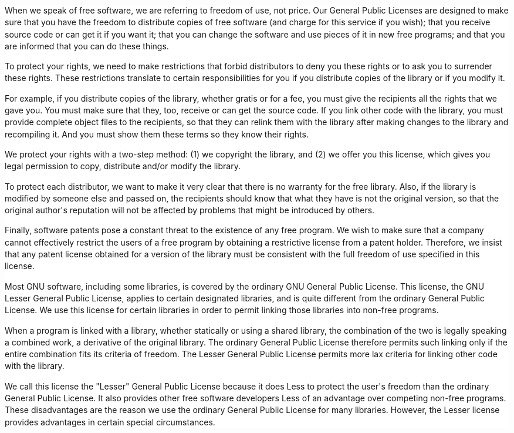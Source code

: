 When we speak of free software, we are referring to freedom of use,
not price.  Our General Public Licenses are designed to make sure that
you have the freedom to distribute copies of free software (and charge
for this service if you wish); that you receive source code or can get
it if you want it; that you can change the software and use pieces of
it in new free programs; and that you are informed that you can do
these things.

To protect your rights, we need to make restrictions that forbid
distributors to deny you these rights or to ask you to surrender these
rights.  These restrictions translate to certain responsibilities for
you if you distribute copies of the library or if you modify it.

For example, if you distribute copies of the library, whether gratis
or for a fee, you must give the recipients all the rights that we gave
you.  You must make sure that they, too, receive or can get the source
code.  If you link other code with the library, you must provide
complete object files to the recipients, so that they can relink them
with the library after making changes to the library and recompiling
it.  And you must show them these terms so they know their rights.

We protect your rights with a two-step method: (1) we copyright the
library, and (2) we offer you this license, which gives you legal
permission to copy, distribute and/or modify the library.

To protect each distributor, we want to make it very clear that
there is no warranty for the free library.  Also, if the library is
modified by someone else and passed on, the recipients should know
that what they have is not the original version, so that the original
author's reputation will not be affected by problems that might be
introduced by others.

Finally, software patents pose a constant threat to the existence of
any free program.  We wish to make sure that a company cannot
effectively restrict the users of a free program by obtaining a
restrictive license from a patent holder.  Therefore, we insist that
any patent license obtained for a version of the library must be
consistent with the full freedom of use specified in this license.

Most GNU software, including some libraries, is covered by the
ordinary GNU General Public License.  This license, the GNU Lesser
General Public License, applies to certain designated libraries, and
is quite different from the ordinary General Public License.  We use
this license for certain libraries in order to permit linking those
libraries into non-free programs.

When a program is linked with a library, whether statically or using
a shared library, the combination of the two is legally speaking a
combined work, a derivative of the original library.  The ordinary
General Public License therefore permits such linking only if the
entire combination fits its criteria of freedom.  The Lesser General
Public License permits more lax criteria for linking other code with
the library.

We call this license the "Lesser" General Public License because it
does Less to protect the user's freedom than the ordinary General
Public License.  It also provides other free software developers Less
of an advantage over competing non-free programs.  These disadvantages
are the reason we use the ordinary General Public License for many
libraries.  However, the Lesser license provides advantages in certain
special circumstances.
